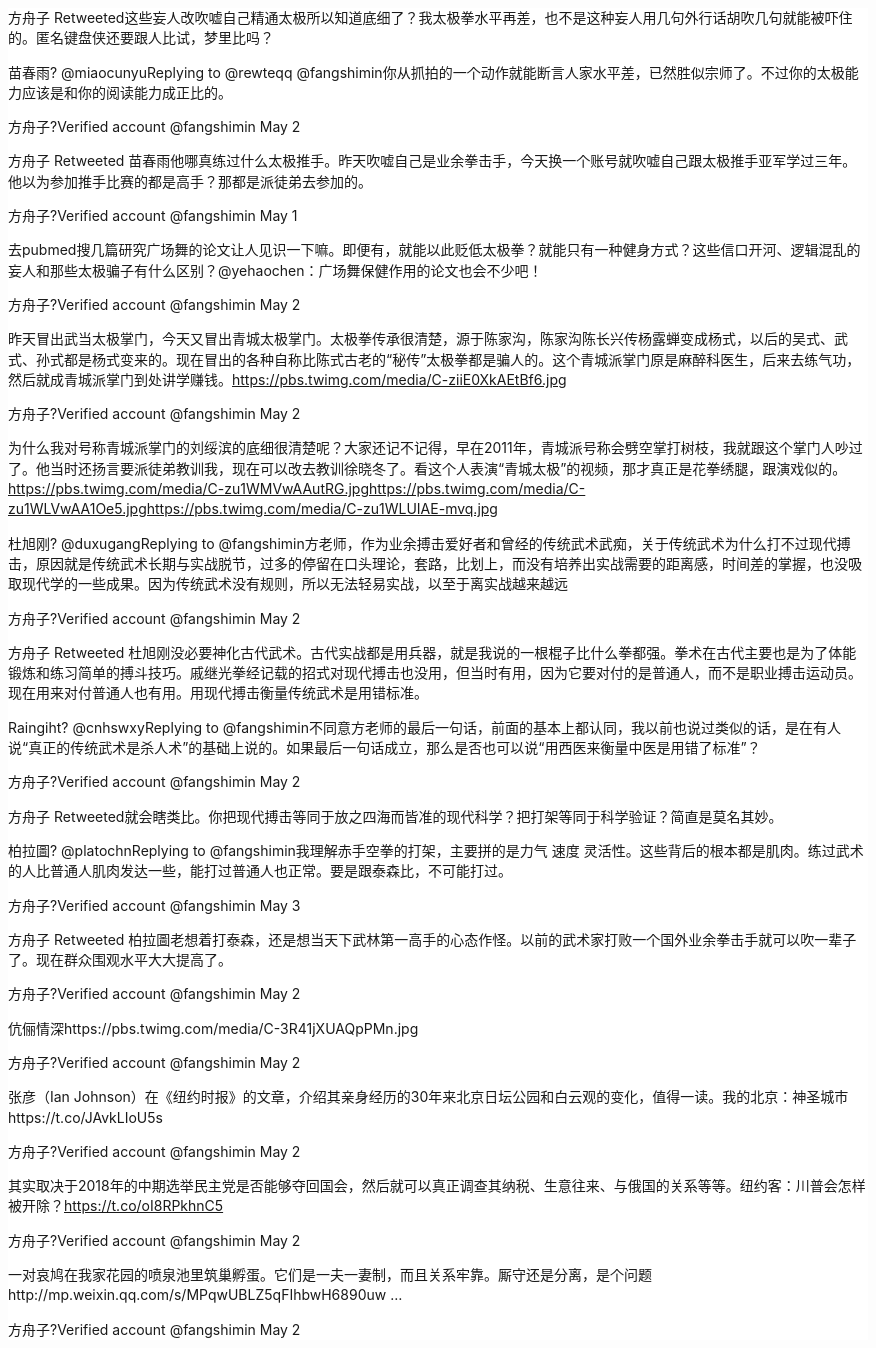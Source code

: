 方舟子 Retweeted这些妄人改吹嘘自己精通太极所以知道底细了？我太极拳水平再差，也不是这种妄人用几句外行话胡吹几句就能被吓住的。匿名键盘侠还要跟人比试，梦里比吗？

苗春雨?  @miaocunyuReplying to @rewteqq @fangshimin你从抓拍的一个动作就能断言人家水平差，已然胜似宗师了。不过你的太极能力应该是和你的阅读能力成正比的。

方舟子?Verified account @fangshimin  May 2

方舟子 Retweeted 苗春雨他哪真练过什么太极推手。昨天吹嘘自己是业余拳击手，今天换一个账号就吹嘘自己跟太极推手亚军学过三年。他以为参加推手比赛的都是高手？那都是派徒弟去参加的。

方舟子?Verified account @fangshimin  May 1

去pubmed搜几篇研究广场舞的论文让人见识一下嘛。即便有，就能以此贬低太极拳？就能只有一种健身方式？这些信口开河、逻辑混乱的妄人和那些太极骗子有什么区别？@yehaochen：广场舞保健作用的论文也会不少吧！

方舟子?Verified account @fangshimin  May 2

昨天冒出武当太极掌门，今天又冒出青城太极掌门。太极拳传承很清楚，源于陈家沟，陈家沟陈长兴传杨露蝉变成杨式，以后的吴式、武式、孙式都是杨式变来的。现在冒出的各种自称比陈式古老的“秘传”太极拳都是骗人的。这个青城派掌门原是麻醉科医生，后来去练气功，然后就成青城派掌门到处讲学赚钱。https://pbs.twimg.com/media/C-ziiE0XkAEtBf6.jpg

方舟子?Verified account @fangshimin  May 2

为什么我对号称青城派掌门的刘绥滨的底细很清楚呢？大家还记不记得，早在2011年，青城派号称会劈空掌打树枝，我就跟这个掌门人吵过了。他当时还扬言要派徒弟教训我，现在可以改去教训徐晓冬了。看这个人表演“青城太极”的视频，那才真正是花拳绣腿，跟演戏似的。https://pbs.twimg.com/media/C-zu1WMVwAAutRG.jpghttps://pbs.twimg.com/media/C-zu1WLVwAA1Oe5.jpghttps://pbs.twimg.com/media/C-zu1WLUIAE-mvq.jpg

杜旭刚? @duxugangReplying to @fangshimin方老师，作为业余搏击爱好者和曾经的传统武术武痴，关于传统武术为什么打不过现代搏击，原因就是传统武术长期与实战脱节，过多的停留在口头理论，套路，比划上，而没有培养出实战需要的距离感，时间差的掌握，也没吸取现代学的一些成果。因为传统武术没有规则，所以无法轻易实战，以至于离实战越来越远

方舟子?Verified account @fangshimin  May 2

方舟子 Retweeted 杜旭刚没必要神化古代武术。古代实战都是用兵器，就是我说的一根棍子比什么拳都强。拳术在古代主要也是为了体能锻炼和练习简单的搏斗技巧。戚继光拳经记载的招式对现代搏击也没用，但当时有用，因为它要对付的是普通人，而不是职业搏击运动员。现在用来对付普通人也有用。用现代搏击衡量传统武术是用错标准。

Raingiht?  @cnhswxyReplying to @fangshimin不同意方老师的最后一句话，前面的基本上都认同，我以前也说过类似的话，是在有人说“真正的传统武术是杀人术”的基础上说的。如果最后一句话成立，那么是否也可以说“用西医来衡量中医是用错了标准”？

方舟子?Verified account @fangshimin  May 2

方舟子 Retweeted就会瞎类比。你把现代搏击等同于放之四海而皆准的现代科学？把打架等同于科学验证？简直是莫名其妙。

柏拉圖? @platochnReplying to @fangshimin我理解赤手空拳的打架，主要拼的是力气 速度 灵活性。这些背后的根本都是肌肉。练过武术的人比普通人肌肉发达一些，能打过普通人也正常。要是跟泰森比，不可能打过。

方舟子?Verified account @fangshimin  May 3

方舟子 Retweeted 柏拉圖老想着打泰森，还是想当天下武林第一高手的心态作怪。以前的武术家打败一个国外业余拳击手就可以吹一辈子了。现在群众围观水平大大提高了。

方舟子?Verified account @fangshimin  May 2

伉俪情深https://pbs.twimg.com/media/C-3R41jXUAQpPMn.jpg

方舟子?Verified account @fangshimin  May 2

张彦（Ian Johnson）在《纽约时报》的文章，介绍其亲身经历的30年来北京日坛公园和白云观的变化，值得一读。我的北京：神圣城市https://t.co/JAvkLIoU5s

方舟子?Verified account @fangshimin  May 2

其实取决于2018年的中期选举民主党是否能够夺回国会，然后就可以真正调查其纳税、生意往来、与俄国的关系等等。纽约客：川普会怎样被开除？https://t.co/oI8RPkhnC5

方舟子?Verified account @fangshimin  May 2

一对哀鸠在我家花园的喷泉池里筑巢孵蛋。它们是一夫一妻制，而且关系牢靠。厮守还是分离，是个问题http://mp.weixin.qq.com/s/MPqwUBLZ5qFIhbwH6890uw …

方舟子?Verified account @fangshimin  May 2
